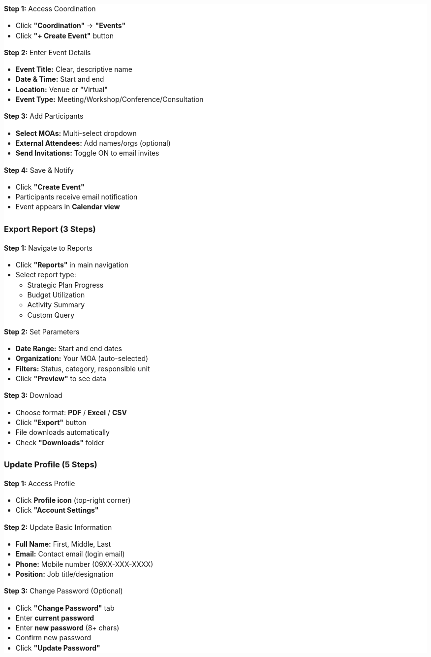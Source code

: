 **Step 1:** Access Coordination
- Click **"Coordination"** → **"Events"**
- Click **"+ Create Event"** button

**Step 2:** Enter Event Details
- **Event Title:** Clear, descriptive name
- **Date & Time:** Start and end
- **Location:** Venue or "Virtual"
- **Event Type:** Meeting/Workshop/Conference/Consultation

**Step 3:** Add Participants
- **Select MOAs:** Multi-select dropdown
- **External Attendees:** Add names/orgs (optional)
- **Send Invitations:** Toggle ON to email invites

**Step 4:** Save & Notify
- Click **"Create Event"**
- Participants receive email notification
- Event appears in **Calendar view**

### Export Report (3 Steps)

**Step 1:** Navigate to Reports
- Click **"Reports"** in main navigation
- Select report type:
  - Strategic Plan Progress
  - Budget Utilization
  - Activity Summary
  - Custom Query

**Step 2:** Set Parameters
- **Date Range:** Start and end dates
- **Organization:** Your MOA (auto-selected)
- **Filters:** Status, category, responsible unit
- Click **"Preview"** to see data

**Step 3:** Download
- Choose format: **PDF** / **Excel** / **CSV**
- Click **"Export"** button
- File downloads automatically
- Check **"Downloads"** folder

### Update Profile (5 Steps)

**Step 1:** Access Profile
- Click **Profile icon** (top-right corner)
- Click **"Account Settings"**

**Step 2:** Update Basic Information
- **Full Name:** First, Middle, Last
- **Email:** Contact email (login email)
- **Phone:** Mobile number (09XX-XXX-XXXX)
- **Position:** Job title/designation

**Step 3:** Change Password (Optional)
- Click **"Change Password"** tab
- Enter **current password**
- Enter **new password** (8+ chars)
- Confirm new password
- Click **"Update Password"**
